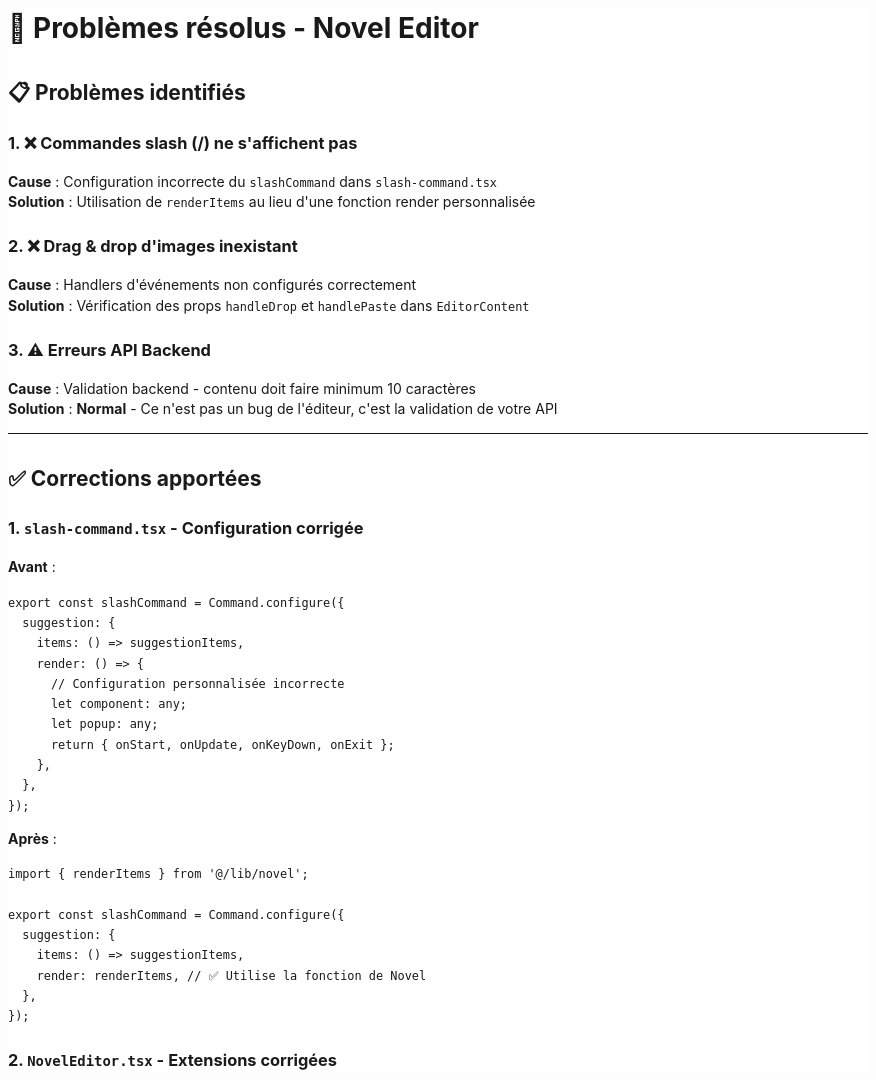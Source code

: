# 🔧 Problèmes résolus - Novel Editor

## 📋 Problèmes identifiés

### 1. ❌ Commandes slash (/) ne s'affichent pas
**Cause** : Configuration incorrecte du `slashCommand` dans `slash-command.tsx`  
**Solution** : Utilisation de `renderItems` au lieu d'une fonction render personnalisée

### 2. ❌ Drag & drop d'images inexistant
**Cause** : Handlers d'événements non configurés correctement  
**Solution** : Vérification des props `handleDrop` et `handlePaste` dans `EditorContent`

### 3. ⚠️ Erreurs API Backend
**Cause** : Validation backend - contenu doit faire minimum 10 caractères  
**Solution** : **Normal** - Ce n'est pas un bug de l'éditeur, c'est la validation de votre API

---

## ✅ Corrections apportées

### 1. `slash-command.tsx` - Configuration corrigée

**Avant** :
```tsx
export const slashCommand = Command.configure({
  suggestion: {
    items: () => suggestionItems,
    render: () => {
      // Configuration personnalisée incorrecte
      let component: any;
      let popup: any;
      return { onStart, onUpdate, onKeyDown, onExit };
    },
  },
});
```

**Après** :
```tsx
import { renderItems } from '@/lib/novel';

export const slashCommand = Command.configure({
  suggestion: {
    items: () => suggestionItems,
    render: renderItems, // ✅ Utilise la fonction de Novel
  },
});
```

### 2. `NovelEditor.tsx` - Extensions corrigées
